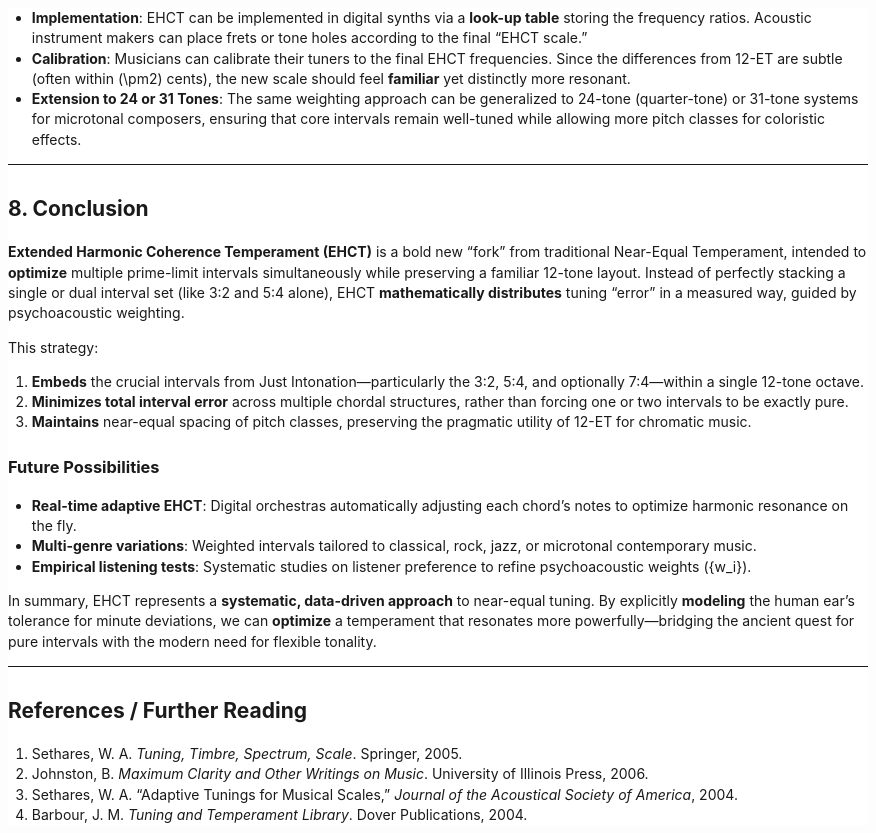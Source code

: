 - **Implementation**: EHCT can be implemented in digital synths via a **look-up table** storing the frequency ratios. Acoustic instrument makers can place frets or tone holes according to the final “EHCT scale.”  
- **Calibration**: Musicians can calibrate their tuners to the final EHCT frequencies. Since the differences from 12-ET are subtle (often within \(\pm2\) cents), the new scale should feel **familiar** yet distinctly more resonant.  
- **Extension to 24 or 31 Tones**: The same weighting approach can be generalized to 24-tone (quarter-tone) or 31-tone systems for microtonal composers, ensuring that core intervals remain well-tuned while allowing more pitch classes for coloristic effects.

---

## 8. Conclusion

**Extended Harmonic Coherence Temperament (EHCT)** is a bold new “fork” from traditional Near-Equal Temperament, intended to **optimize** multiple prime-limit intervals simultaneously while preserving a familiar 12-tone layout. Instead of perfectly stacking a single or dual interval set (like 3:2 and 5:4 alone), EHCT **mathematically distributes** tuning “error” in a measured way, guided by psychoacoustic weighting.

This strategy:

1. **Embeds** the crucial intervals from Just Intonation—particularly the 3:2, 5:4, and optionally 7:4—within a single 12-tone octave.  
2. **Minimizes total interval error** across multiple chordal structures, rather than forcing one or two intervals to be exactly pure.  
3. **Maintains** near-equal spacing of pitch classes, preserving the pragmatic utility of 12-ET for chromatic music.

### Future Possibilities

- **Real-time adaptive EHCT**: Digital orchestras automatically adjusting each chord’s notes to optimize harmonic resonance on the fly.  
- **Multi-genre variations**: Weighted intervals tailored to classical, rock, jazz, or microtonal contemporary music.  
- **Empirical listening tests**: Systematic studies on listener preference to refine psychoacoustic weights \(\{w_i\}\).

In summary, EHCT represents a **systematic, data-driven approach** to near-equal tuning. By explicitly **modeling** the human ear’s tolerance for minute deviations, we can **optimize** a temperament that resonates more powerfully—bridging the ancient quest for pure intervals with the modern need for flexible tonality.

---

## References / Further Reading

1. Sethares, W. A. *Tuning, Timbre, Spectrum, Scale*. Springer, 2005.  
2. Johnston, B. *Maximum Clarity and Other Writings on Music*. University of Illinois Press, 2006.  
3. Sethares, W. A. “Adaptive Tunings for Musical Scales,” *Journal of the Acoustical Society of America*, 2004.  
4. Barbour, J. M. *Tuning and Temperament Library*. Dover Publications, 2004.

